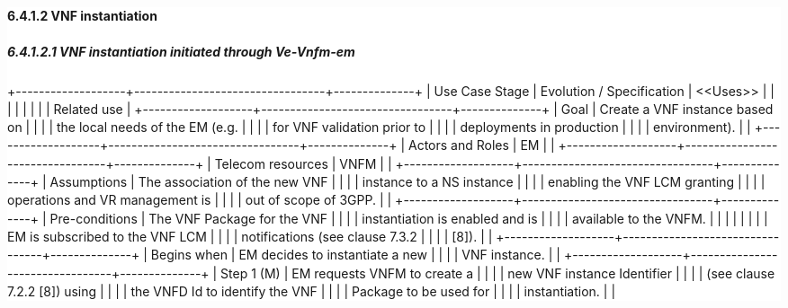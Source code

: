 #### 6.4.1.2 VNF instantiation

##### 6.4.1.2.1 VNF instantiation initiated through Ve-Vnfm-em

+-------------------+---------------------------------+--------------+
| Use Case Stage    | Evolution / Specification       | \<\<Uses\>\> |
|                   |                                 |              |
|                   |                                 | Related use  |
+-------------------+---------------------------------+--------------+
| Goal              | Create a VNF instance based on  |              |
|                   | the local needs of the EM (e.g. |              |
|                   | for VNF validation prior to     |              |
|                   | deployments in production       |              |
|                   | environment).                   |              |
+-------------------+---------------------------------+--------------+
| Actors and Roles  | EM                              |              |
+-------------------+---------------------------------+--------------+
| Telecom resources | VNFM                            |              |
+-------------------+---------------------------------+--------------+
| Assumptions       | The association of the new VNF  |              |
|                   | instance to a NS instance       |              |
|                   | enabling the VNF LCM granting   |              |
|                   | operations and VR management is |              |
|                   | out of scope of 3GPP.           |              |
+-------------------+---------------------------------+--------------+
| Pre-conditions    | The VNF Package for the VNF     |              |
|                   | instantiation is enabled and is |              |
|                   | available to the VNFM.          |              |
|                   |                                 |              |
|                   | EM is subscribed to the VNF LCM |              |
|                   | notifications (see clause 7.3.2 |              |
|                   | \[8\]).                         |              |
+-------------------+---------------------------------+--------------+
| Begins when       | EM decides to instantiate a new |              |
|                   | VNF instance.                   |              |
+-------------------+---------------------------------+--------------+
| Step 1 (M)        | EM requests VNFM to create a    |              |
|                   | new VNF instance Identifier     |              |
|                   | (see clause 7.2.2 \[8\]) using  |              |
|                   | the VNFD Id to identify the VNF |              |
|                   | Package to be used for          |              |
|                   | instantiation.                  |              |